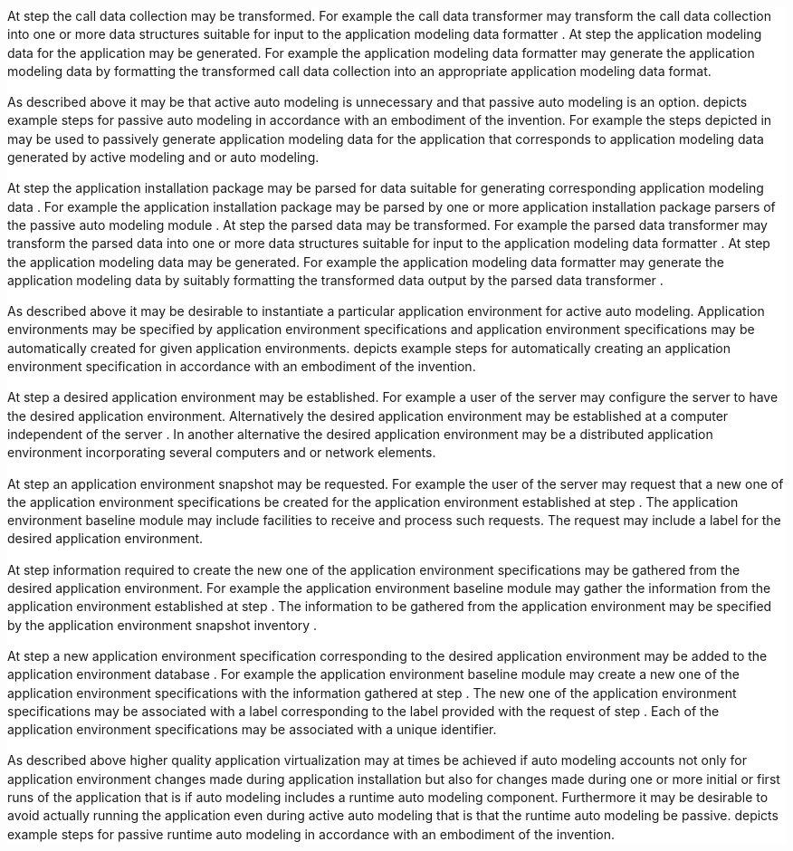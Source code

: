 At step the call data collection may be transformed. For example the call data transformer may transform the call data collection into one or more data structures suitable for input to the application modeling data formatter . At step the application modeling data for the application may be generated. For example the application modeling data formatter may generate the application modeling data by formatting the transformed call data collection into an appropriate application modeling data format.

As described above it may be that active auto modeling is unnecessary and that passive auto modeling is an option. depicts example steps for passive auto modeling in accordance with an embodiment of the invention. For example the steps depicted in may be used to passively generate application modeling data for the application that corresponds to application modeling data generated by active modeling and or auto modeling.

At step the application installation package may be parsed for data suitable for generating corresponding application modeling data . For example the application installation package may be parsed by one or more application installation package parsers of the passive auto modeling module . At step the parsed data may be transformed. For example the parsed data transformer may transform the parsed data into one or more data structures suitable for input to the application modeling data formatter . At step the application modeling data may be generated. For example the application modeling data formatter may generate the application modeling data by suitably formatting the transformed data output by the parsed data transformer .

As described above it may be desirable to instantiate a particular application environment for active auto modeling. Application environments may be specified by application environment specifications and application environment specifications may be automatically created for given application environments. depicts example steps for automatically creating an application environment specification in accordance with an embodiment of the invention.

At step a desired application environment may be established. For example a user of the server may configure the server to have the desired application environment. Alternatively the desired application environment may be established at a computer independent of the server . In another alternative the desired application environment may be a distributed application environment incorporating several computers and or network elements.

At step an application environment snapshot may be requested. For example the user of the server may request that a new one of the application environment specifications be created for the application environment established at step . The application environment baseline module may include facilities to receive and process such requests. The request may include a label for the desired application environment.

At step information required to create the new one of the application environment specifications may be gathered from the desired application environment. For example the application environment baseline module may gather the information from the application environment established at step . The information to be gathered from the application environment may be specified by the application environment snapshot inventory .

At step a new application environment specification corresponding to the desired application environment may be added to the application environment database . For example the application environment baseline module may create a new one of the application environment specifications with the information gathered at step . The new one of the application environment specifications may be associated with a label corresponding to the label provided with the request of step . Each of the application environment specifications may be associated with a unique identifier.

As described above higher quality application virtualization may at times be achieved if auto modeling accounts not only for application environment changes made during application installation but also for changes made during one or more initial or first runs of the application that is if auto modeling includes a runtime auto modeling component. Furthermore it may be desirable to avoid actually running the application even during active auto modeling that is that the runtime auto modeling be passive. depicts example steps for passive runtime auto modeling in accordance with an embodiment of the invention.
